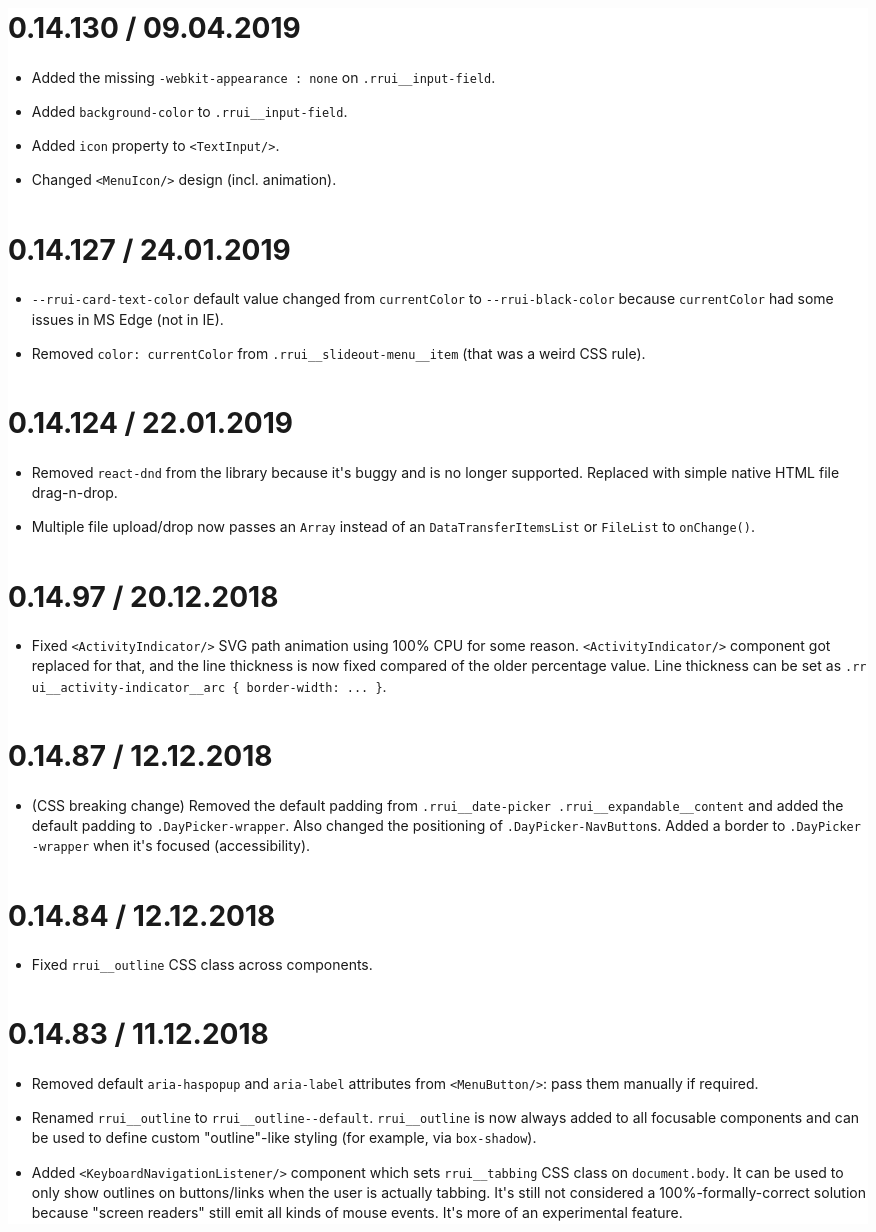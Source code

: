 0.14.130 / 09.04.2019
====================

  * Added the missing `-webkit-appearance : none` on `.rrui__input-field`.

  * Added `background-color` to `.rrui__input-field`.

  * Added `icon` property to `<TextInput/>`.

  * Changed `<MenuIcon/>` design (incl. animation).

0.14.127 / 24.01.2019
====================

  * `--rrui-card-text-color` default value changed from `currentColor` to `--rrui-black-color` because `currentColor` had some issues in MS Edge (not in IE).

  * Removed `color: currentColor` from `.rrui__slideout-menu__item` (that was a weird CSS rule).

0.14.124 / 22.01.2019
====================

  * Removed `react-dnd` from the library because it's buggy and is no longer supported. Replaced with simple native HTML file drag-n-drop.

  * Multiple file upload/drop now passes an `Array` instead of an `DataTransferItemsList` or `FileList` to `onChange()`.

0.14.97 / 20.12.2018
====================

  * Fixed `<ActivityIndicator/>` SVG path animation using 100% CPU for some reason. `<ActivityIndicator/>` component got replaced for that, and the line thickness is now fixed compared of the older percentage value. Line thickness can be set as `.rrui__activity-indicator__arc { border-width: ... }`.

0.14.87 / 12.12.2018
====================

  * (CSS breaking change) Removed the default padding from `.rrui__date-picker .rrui__expandable__content` and added the default padding to `.DayPicker-wrapper`. Also changed the positioning of `.DayPicker-NavButton`s. Added a border to `.DayPicker-wrapper` when it's focused (accessibility).

0.14.84 / 12.12.2018
====================

  * Fixed `rrui__outline` CSS class across components.

0.14.83 / 11.12.2018
====================

  * Removed default `aria-haspopup` and `aria-label` attributes from `<MenuButton/>`: pass them manually if required.

  * Renamed `rrui__outline` to `rrui__outline--default`. `rrui__outline` is now always added to all focusable components and can be used to define custom "outline"-like styling (for example, via `box-shadow`).

  * Added `<KeyboardNavigationListener/>` component which sets `rrui__tabbing` CSS class on `document.body`. It can be used to only show outlines on buttons/links when the user is actually tabbing. It's still not considered a 100%-formally-correct solution because "screen readers" still emit all kinds of mouse events. It's more of an experimental feature.
